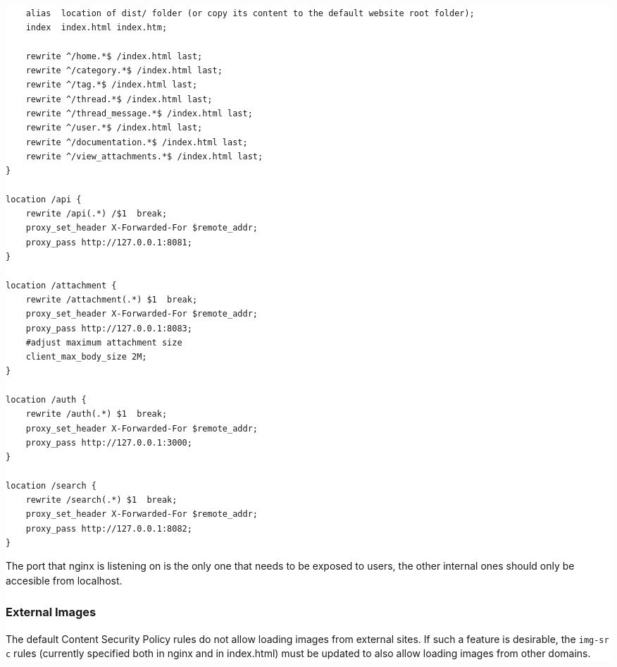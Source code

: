 ```
    alias  location of dist/ folder (or copy its content to the default website root folder);
    index  index.html index.htm;

    rewrite ^/home.*$ /index.html last;
    rewrite ^/category.*$ /index.html last;
    rewrite ^/tag.*$ /index.html last;
    rewrite ^/thread.*$ /index.html last;
    rewrite ^/thread_message.*$ /index.html last;
    rewrite ^/user.*$ /index.html last;
    rewrite ^/documentation.*$ /index.html last;
    rewrite ^/view_attachments.*$ /index.html last;
}

location /api {
    rewrite /api(.*) /$1  break;
    proxy_set_header X-Forwarded-For $remote_addr;
    proxy_pass http://127.0.0.1:8081;
}

location /attachment {
    rewrite /attachment(.*) $1  break;
    proxy_set_header X-Forwarded-For $remote_addr;
    proxy_pass http://127.0.0.1:8083;
    #adjust maximum attachment size
    client_max_body_size 2M;
}

location /auth {
    rewrite /auth(.*) $1  break;
    proxy_set_header X-Forwarded-For $remote_addr;
    proxy_pass http://127.0.0.1:3000;
}

location /search {
    rewrite /search(.*) $1  break;
    proxy_set_header X-Forwarded-For $remote_addr;
    proxy_pass http://127.0.0.1:8082;
}
```

The port that nginx is listening on is the only one that needs to be exposed to users, the other internal ones should only be accesible from localhost.

### External Images

The default Content Security Policy rules do not allow loading images from external sites. If such a feature is desirable, the `img-src` rules (currently specified both in nginx and in index.html) must be updated to also allow loading images from other domains.
